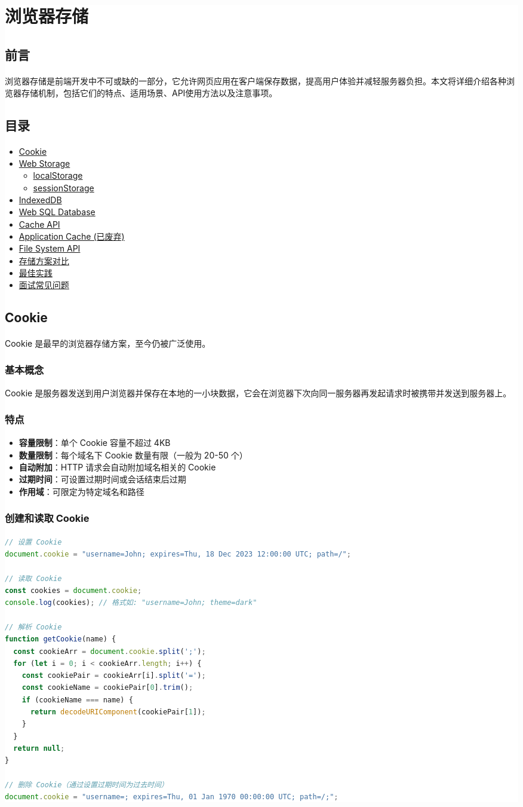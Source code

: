 # 浏览器存储

## 前言

浏览器存储是前端开发中不可或缺的一部分，它允许网页应用在客户端保存数据，提高用户体验并减轻服务器负担。本文将详细介绍各种浏览器存储机制，包括它们的特点、适用场景、API使用方法以及注意事项。

## 目录

- [Cookie](#cookie)
- [Web Storage](#web-storage)
  - [localStorage](#localstorage)
  - [sessionStorage](#sessionstorage)
- [IndexedDB](#indexeddb)
- [Web SQL Database](#web-sql-database)
- [Cache API](#cache-api)
- [Application Cache (已废弃)](#application-cache-已废弃)
- [File System API](#file-system-api)
- [存储方案对比](#存储方案对比)
- [最佳实践](#最佳实践)
- [面试常见问题](#面试常见问题)

## Cookie

Cookie 是最早的浏览器存储方案，至今仍被广泛使用。

### 基本概念

Cookie 是服务器发送到用户浏览器并保存在本地的一小块数据，它会在浏览器下次向同一服务器再发起请求时被携带并发送到服务器上。

### 特点

- **容量限制**：单个 Cookie 容量不超过 4KB
- **数量限制**：每个域名下 Cookie 数量有限（一般为 20-50 个）
- **自动附加**：HTTP 请求会自动附加域名相关的 Cookie
- **过期时间**：可设置过期时间或会话结束后过期
- **作用域**：可限定为特定域名和路径

### 创建和读取 Cookie

```javascript
// 设置 Cookie
document.cookie = "username=John; expires=Thu, 18 Dec 2023 12:00:00 UTC; path=/";

// 读取 Cookie
const cookies = document.cookie;
console.log(cookies); // 格式如: "username=John; theme=dark"

// 解析 Cookie
function getCookie(name) {
  const cookieArr = document.cookie.split(';');
  for (let i = 0; i < cookieArr.length; i++) {
    const cookiePair = cookieArr[i].split('=');
    const cookieName = cookiePair[0].trim();
    if (cookieName === name) {
      return decodeURIComponent(cookiePair[1]);
    }
  }
  return null;
}

// 删除 Cookie（通过设置过期时间为过去时间）
document.cookie = "username=; expires=Thu, 01 Jan 1970 00:00:00 UTC; path=/;";
```